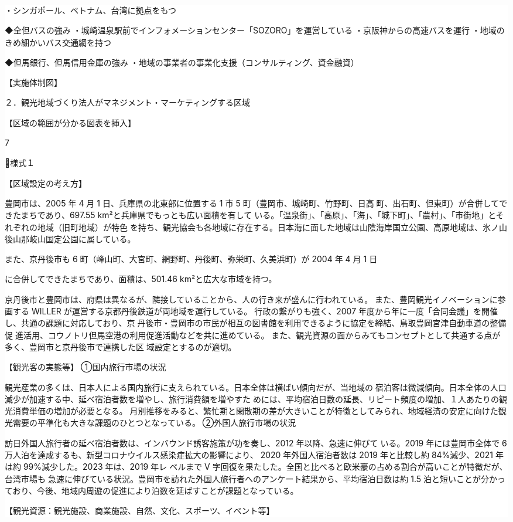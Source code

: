 ・シンガポール、ベトナム、台湾に拠点をもつ

◆全但バスの強み
・城崎温泉駅前でインフォメーションセンター「SOZORO」を運営している
・京阪神からの高速バスを運行
・地域のきめ細かいバス交通網を持つ

◆但馬銀行、但馬信用金庫の強み
・地域の事業者の事業化支援（コンサルティング、資金融資）

【実施体制図】

２．観光地域づくり法人がマネジメント・マーケティングする区域

【区域の範囲が分かる図表を挿入】

7

様式１

【区域設定の考え方】

豊岡市は、2005 年 4 月 1 日、兵庫県の北東部に位置する 1 市 5 町（豊岡市、城崎町、竹野町、日高
町、出石町、但東町）が合併してできたまちであり、697.55 km²と兵庫県でもっとも広い面積を有して
いる。「温泉街」、「高原」、「海」、「城下町」、「農村」、「市街地」とそれぞれの地域（旧町地域）が特色
を持ち、観光協会も各地域に存在する。日本海に面した地域は山陰海岸国立公園、高原地域は、氷ノ山
後山那岐山国定公園に属している。

また、京丹後市も 6 町（峰山町、大宮町、網野町、丹後町、弥栄町、久美浜町）が 2004 年 4 月 1 日

に合併してできたまちであり、面積は、501.46 km²と広大な市域を持つ。

京丹後市と豊岡市は、府県は異なるが、隣接していることから、人の行き来が盛んに行われている。
また、豊岡観光イノベーションに参画する WILLER が運営する京都丹後鉄道が両地域を運行している。
行政の繋がりも強く、2007 年度から年に一度「合同会議」を開催し、共通の課題に対応しており、京
丹後市・豊岡市の市民が相互の図書館を利用できるように協定を締結、鳥取豊岡宮津自動車道の整備促
進活用、コウノトリ但馬空港の利用促進活動などを共に進めている。
  また、観光資源の面からみてもコンセプトとして共通する点が多く、豊岡市と京丹後市で連携した区
域設定とするのが適切。

【観光客の実態等】
①国内旅行市場の状況

観光産業の多くは、日本人による国内旅行に支えられている。日本全体は横ばい傾向だが、当地域の
宿泊客は微減傾向。日本全体の人口減少が加速する中、延べ宿泊者数を増やし、旅行消費額を増やすた
めには、平均宿泊日数の延長、リピート頻度の増加、１人あたりの観光消費単価の増加が必要となる。
月別推移をみると、繁忙期と閑散期の差が大きいことが特徴としてみられ、地域経済の安定に向けた観
光需要の平準化も大きな課題のひとつとなっている。
②外国人旅行市場の状況

訪日外国人旅行者の延べ宿泊者数は、インバウンド誘客施策が功を奏し、2012 年以降、急速に伸びて
いる。2019 年には豊岡市全体で 6 万人泊を達成するも、新型コロナウイルス感染症拡大の影響により、
2020 年外国人宿泊者数は 2019 年と比較し約 84%減少、2021 年は約 99%減少した。2023 年は、2019 年レ
ベルまで V 字回復を果たした。全国と比べると欧米豪の占める割合が高いことが特徴だが、台湾市場も
急速に伸びている状況。豊岡市を訪れた外国人旅行者へのアンケート結果から、平均宿泊日数は約 1.5
泊と短いことが分かっており、今後、地域内周遊の促進により泊数を延ばすことが課題となっている。

【観光資源：観光施設、商業施設、自然、文化、スポーツ、イベント等】
